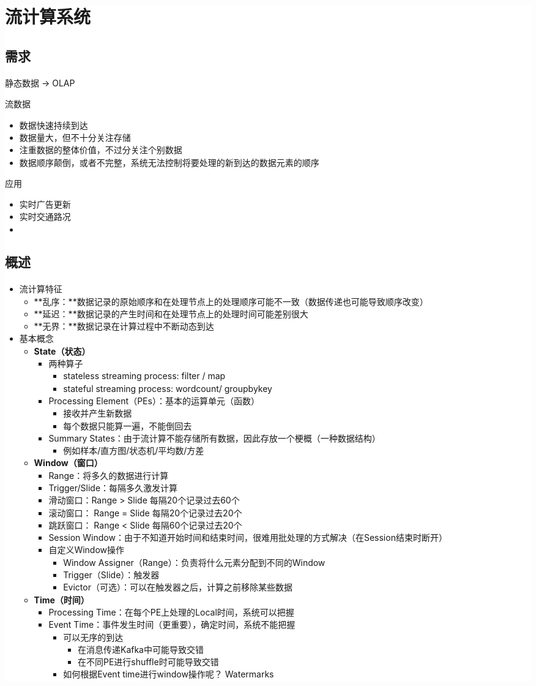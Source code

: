 
# 流计算系统

## 需求

静态数据 -> OLAP

流数据

- 数据快速持续到达
- 数据量大，但不十分关注存储
- 注重数据的整体价值，不过分关注个别数据
- 数据顺序颠倒，或者不完整，系统无法控制将要处理的新到达的数据元素的顺序

应用

- 实时广告更新
- 实时交通路况
- 

## 概述

- 流计算特征
  - **乱序：**数据记录的原始顺序和在处理节点上的处理顺序可能不一致（数据传递也可能导致顺序改变）
  - **延迟：**数据记录的产生时间和在处理节点上的处理时间可能差别很大
  - **无界：**数据记录在计算过程中不断动态到达
- 基本概念
  - **State（状态）**
    - 两种算子
      - stateless streaming process: filter / map
      - stateful streaming process: wordcount/ groupbykey
    - Processing Element（PEs）：基本的运算单元（函数）
      - 接收并产生新数据
      - 每个数据只能算一遍，不能倒回去
    - Summary States：由于流计算不能存储所有数据，因此存放一个梗概（一种数据结构）
      - 例如样本/直方图/状态机/平均数/方差
  - **Window（窗口）**
    - Range：将多久的数据进行计算
    - Trigger/Slide：每隔多久激发计算
    - 滑动窗口：Range > Slide  每隔20个记录过去60个
    - 滚动窗口： Range = Slide 每隔20个记录过去20个
    - 跳跃窗口： Range < Slide 每隔60个记录过去20个
    - Session Window：由于不知道开始时间和结束时间，很难用批处理的方式解决（在Session结束时断开）
    - 自定义Window操作
      - Window Assigner（Range）：负责将什么元素分配到不同的Window
      - Trigger（Slide）：触发器
      - Evictor（可选）：可以在触发器之后，计算之前移除某些数据
  - **Time（时间）**
    - Processing Time：在每个PE上处理的Local时间，系统可以把握
    - Event Time：事件发生时间（更重要），确定时间，系统不能把握
      - 可以无序的到达
        - 在消息传递Kafka中可能导致交错
        - 在不同PE进行shuffle时可能导致交错
      - 如何根据Event time进行window操作呢？  Watermarks

